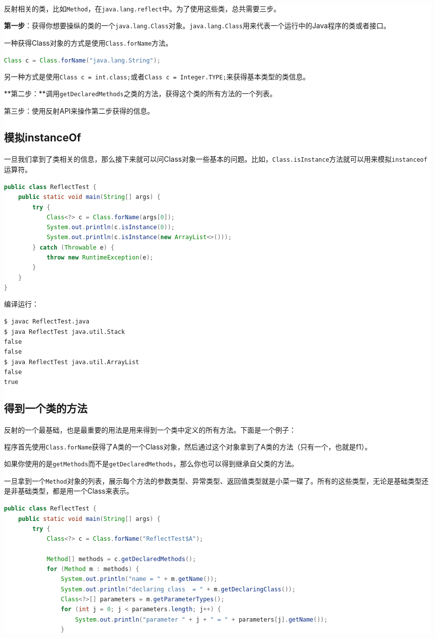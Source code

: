 反射相关的类，比如`Method`，在`java.lang.reflect`中。为了使用这些类，总共需要三步。

**第一步**：获得你想要操纵的类的一个`java.lang.Class`对象。`java.lang.Class`用来代表一个运行中的Java程序的类或者接口。

一种获得Class对象的方式是使用`Class.forName`方法。

```java
Class c = Class.forName("java.lang.String");
```

另一种方式是使用`Class c = int.class;`或者`Class c = Integer.TYPE;`来获得基本类型的类信息。

**第二步：**调用`getDeclaredMethods`之类的方法，获得这个类的所有方法的一个列表。

第三步：使用反射API来操作第二步获得的信息。

## 模拟instanceOf

一旦我们拿到了类相关的信息，那么接下来就可以问Class对象一些基本的问题。比如，`Class.isInstance`方法就可以用来模拟`instanceof`运算符。

```java
public class ReflectTest {
    public static void main(String[] args) {
        try {
            Class<?> c = Class.forName(args[0]);
            System.out.println(c.isInstance(0));
            System.out.println(c.isInstance(new ArrayList<>()));
        } catch (Throwable e) {
            throw new RuntimeException(e);
        }
    }
}
```

编译运行：

```shell
$ javac ReflectTest.java
$ java ReflectTest java.util.Stack
false
false
$ java ReflectTest java.util.ArrayList
false
true
```

## 得到一个类的方法

反射的一个最基础，也是最重要的用法是用来得到一个类中定义的所有方法。下面是一个例子：

程序首先使用`Class.forName`获得了A类的一个Class对象，然后通过这个对象拿到了A类的方法（只有一个，也就是f1）。

如果你使用的是`getMethods`而不是`getDeclaredMethods`，那么你也可以得到继承自父类的方法。

一旦拿到一个`Method`对象的列表，展示每个方法的参数类型、异常类型、返回值类型就是小菜一碟了。所有的这些类型，无论是基础类型还是非基础类型，都是用一个Class来表示。

```java
public class ReflectTest {
    public static void main(String[] args) {
        try {
            Class<?> c = Class.forName("ReflectTest$A");

            Method[] methods = c.getDeclaredMethods();
            for (Method m : methods) {
                System.out.println("name = " + m.getName());
                System.out.println("declaring class  = " + m.getDeclaringClass());
                Class<?>[] parameters = m.getParameterTypes();
                for (int j = 0; j < parameters.length; j++) {
                    System.out.println("parameter " + j + " = " + parameters[j].getName());
                }
```